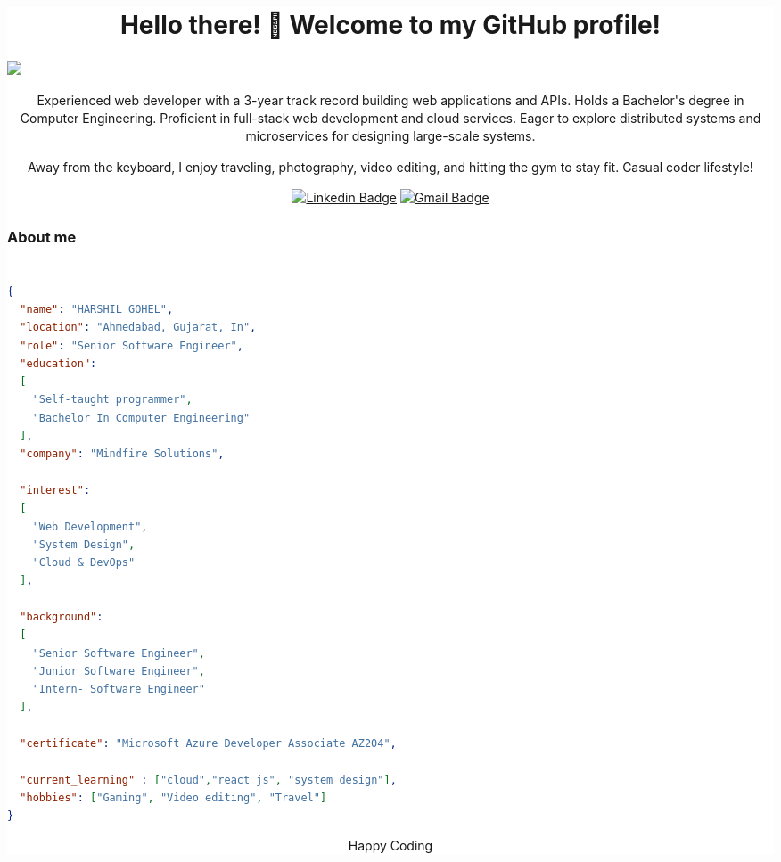 <h1 align="center">Hello there! 👋 Welcome to my GitHub profile!</h1>
  <img src="https://capsule-render.vercel.app/api?type=soft&color=gradient&customColorList=0&height=300&section=header&text=I%20AM%20HARSHIL%20GOHEL&desc=A%20Software%20Engineer&descAlignY=70&descAlign=70&descSize=30&fontSize=60&animation=twinkling" width="100%" alr="Harshil Gohel A software Engineer"/>

<p align="center">
  Experienced web developer with a 3-year track record building web applications and APIs. Holds a Bachelor's degree in Computer Engineering. Proficient in full-stack web development and cloud services. Eager to explore distributed systems and microservices for designing large-scale systems.
</p>

<p align="center">
  Away from the keyboard, I enjoy traveling, photography, video editing, and hitting the gym to stay fit. Casual coder lifestyle!
</p>

<div align="center">
  
  [![Linkedin Badge](https://img.shields.io/badge/LinkedIn-0077B5?style=flat-square&logo=linkedin&logoColor=white)]([https://www.linkedin.com/in/harshilgohel/](https://www.linkedin.com/in/harshilgohel/))
  [![Gmail Badge](https://img.shields.io/badge/-Gmail-c14438?style=flat-square&logo=Gmail&logoColor=white&link=mailto:harshilgohel723@gmail.com)](mailto:harshilgohel723@gmail.com)
  
</div>

<h3>About me</h3>

```json

{
  "name": "HARSHIL GOHEL",
  "location": "Ahmedabad, Gujarat, In",
  "role": "Senior Software Engineer",
  "education":
  [
    "Self-taught programmer",
    "Bachelor In Computer Engineering"
  ],
  "company": "Mindfire Solutions",
  
  "interest":
  [
    "Web Development",
    "System Design",
    "Cloud & DevOps"
  ],
  
  "background":
  [
    "Senior Software Engineer",
    "Junior Software Engineer",
    "Intern- Software Engineer"
  ],
  
  "certificate": "Microsoft Azure Developer Associate AZ204",
  
  "current_learning" : ["cloud","react js", "system design"],
  "hobbies": ["Gaming", "Video editing", "Travel"]
}

```

<p align="center">Happy Coding</p>
